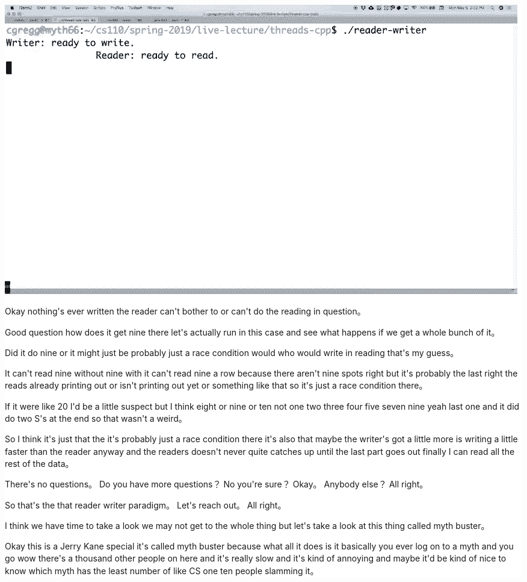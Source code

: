 ![](img/821506c5840d2c6177d1553f2ba392e4_126.png)

 Okay nothing's ever written the reader can't bother to or can't do the reading in question。

 Good question how does it get nine there let's actually run in this case and see what happens if we get a whole bunch of it。

 Did it do nine or it might just be probably just a race condition would who would write in reading that's my guess。

 It can't read nine without nine with it can't read nine a row because there aren't nine spots right but it's probably the last right the reads already printing out or isn't printing out yet or something like that so it's just a race condition there。

 If it were like 20 I'd be a little suspect but I think eight or nine or ten not one two three four five seven nine yeah last one and it did do two S's at the end so that wasn't a weird。

 So I think it's just that the it's probably just a race condition there it's also that maybe the writer's got a little more is writing a little faster than the reader anyway and the readers doesn't never quite catches up until the last part goes out finally I can read all the rest of the data。

 There's no questions。 Do you have more questions？ No you're sure？ Okay。 Anybody else？ All right。

 So that's the that reader writer paradigm。 Let's reach out。 All right。

 I think we have time to take a look we may not get to the whole thing but let's take a look at this thing called myth buster。

 Okay this is a Jerry Kane special it's called myth buster because what all it does is it basically you ever log on to a myth and you go wow there's a thousand other people on here and it's really slow and it's kind of annoying and maybe it'd be kind of nice to know which myth has the least number of like CS one ten people slamming it。

